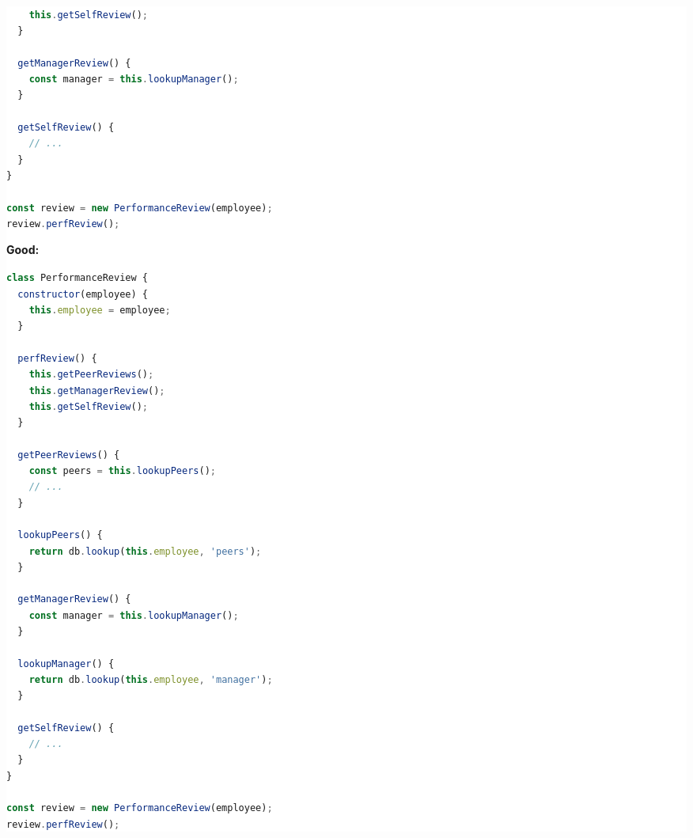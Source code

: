 ```js
    this.getSelfReview();
  }

  getManagerReview() {
    const manager = this.lookupManager();
  }

  getSelfReview() {
    // ...
  }
}

const review = new PerformanceReview(employee);
review.perfReview();
```

**Good:**

```js
class PerformanceReview {
  constructor(employee) {
    this.employee = employee;
  }

  perfReview() {
    this.getPeerReviews();
    this.getManagerReview();
    this.getSelfReview();
  }

  getPeerReviews() {
    const peers = this.lookupPeers();
    // ...
  }

  lookupPeers() {
    return db.lookup(this.employee, 'peers');
  }

  getManagerReview() {
    const manager = this.lookupManager();
  }

  lookupManager() {
    return db.lookup(this.employee, 'manager');
  }

  getSelfReview() {
    // ...
  }
}

const review = new PerformanceReview(employee);
review.perfReview();
```
